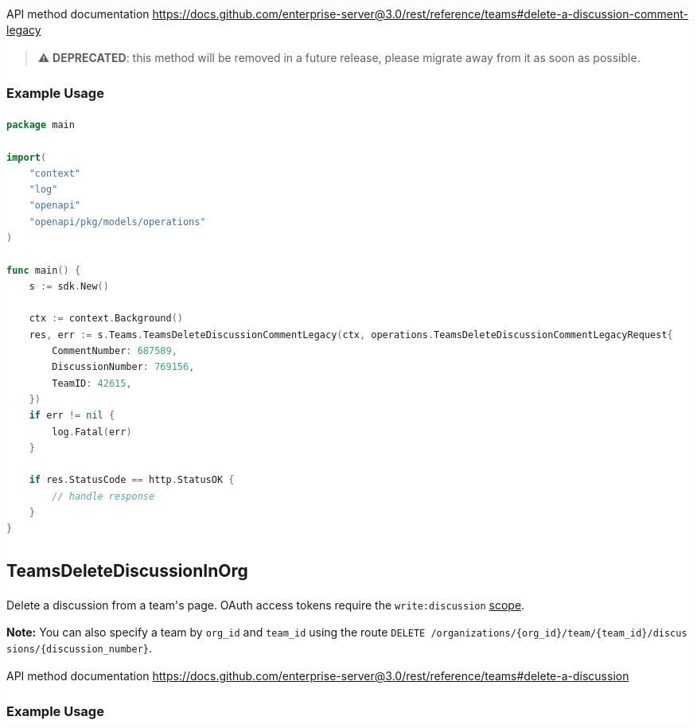 API method documentation
<https://docs.github.com/enterprise-server@3.0/rest/reference/teams#delete-a-discussion-comment-legacy>

> :warning: **DEPRECATED**: this method will be removed in a future release, please migrate away from it as soon as possible.

### Example Usage

```go
package main

import(
	"context"
	"log"
	"openapi"
	"openapi/pkg/models/operations"
)

func main() {
    s := sdk.New()

    ctx := context.Background()
    res, err := s.Teams.TeamsDeleteDiscussionCommentLegacy(ctx, operations.TeamsDeleteDiscussionCommentLegacyRequest{
        CommentNumber: 687589,
        DiscussionNumber: 769156,
        TeamID: 42615,
    })
    if err != nil {
        log.Fatal(err)
    }

    if res.StatusCode == http.StatusOK {
        // handle response
    }
}
```

## TeamsDeleteDiscussionInOrg

Delete a discussion from a team's page. OAuth access tokens require the `write:discussion` [scope](https://docs.github.com/enterprise-server@3.0/apps/building-oauth-apps/understanding-scopes-for-oauth-apps/).

**Note:** You can also specify a team by `org_id` and `team_id` using the route `DELETE /organizations/{org_id}/team/{team_id}/discussions/{discussion_number}`.

API method documentation
<https://docs.github.com/enterprise-server@3.0/rest/reference/teams#delete-a-discussion>

### Example Usage
